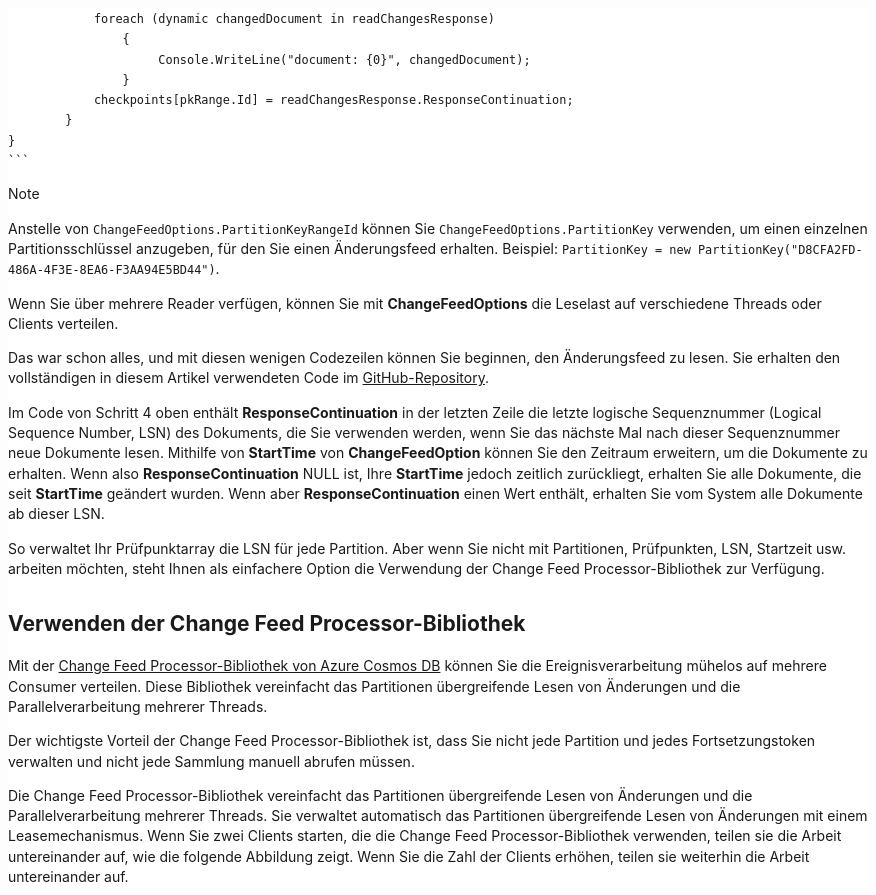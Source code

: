                 foreach (dynamic changedDocument in readChangesResponse)
                    {
                         Console.WriteLine("document: {0}", changedDocument);
                    }
                checkpoints[pkRange.Id] = readChangesResponse.ResponseContinuation;
            }
    }
    ```

> [!NOTE]
> Anstelle von `ChangeFeedOptions.PartitionKeyRangeId` können Sie `ChangeFeedOptions.PartitionKey` verwenden, um einen einzelnen Partitionsschlüssel anzugeben, für den Sie einen Änderungsfeed erhalten. Beispiel: `PartitionKey = new PartitionKey("D8CFA2FD-486A-4F3E-8EA6-F3AA94E5BD44")`.
> 
>

Wenn Sie über mehrere Reader verfügen, können Sie mit **ChangeFeedOptions** die Leselast auf verschiedene Threads oder Clients verteilen.

Das war schon alles, und mit diesen wenigen Codezeilen können Sie beginnen, den Änderungsfeed zu lesen. Sie erhalten den vollständigen in diesem Artikel verwendeten Code im [GitHub-Repository](https://github.com/Azure/azure-documentdb-dotnet/tree/master/samples/code-samples/ChangeFeed).

Im Code von Schritt 4 oben enthält **ResponseContinuation** in der letzten Zeile die letzte logische Sequenznummer (Logical Sequence Number, LSN) des Dokuments, die Sie verwenden werden, wenn Sie das nächste Mal nach dieser Sequenznummer neue Dokumente lesen. Mithilfe von **StartTime** von **ChangeFeedOption** können Sie den Zeitraum erweitern, um die Dokumente zu erhalten. Wenn also **ResponseContinuation** NULL ist, Ihre **StartTime** jedoch zeitlich zurückliegt, erhalten Sie alle Dokumente, die seit **StartTime** geändert wurden. Wenn aber **ResponseContinuation** einen Wert enthält, erhalten Sie vom System alle Dokumente ab dieser LSN.

So verwaltet Ihr Prüfpunktarray die LSN für jede Partition. Aber wenn Sie nicht mit Partitionen, Prüfpunkten, LSN, Startzeit usw. arbeiten möchten, steht Ihnen als einfachere Option die Verwendung der Change Feed Processor-Bibliothek zur Verfügung.

<a id="change-feed-processor"></a>
## <a name="using-the-change-feed-processor-library"></a>Verwenden der Change Feed Processor-Bibliothek 

Mit der [Change Feed Processor-Bibliothek von Azure Cosmos DB](https://docs.microsoft.com/azure/cosmos-db/sql-api-sdk-dotnet-changefeed) können Sie die Ereignisverarbeitung mühelos auf mehrere Consumer verteilen. Diese Bibliothek vereinfacht das Partitionen übergreifende Lesen von Änderungen und die Parallelverarbeitung mehrerer Threads.

Der wichtigste Vorteil der Change Feed Processor-Bibliothek ist, dass Sie nicht jede Partition und jedes Fortsetzungstoken verwalten und nicht jede Sammlung manuell abrufen müssen.

Die Change Feed Processor-Bibliothek vereinfacht das Partitionen übergreifende Lesen von Änderungen und die Parallelverarbeitung mehrerer Threads.  Sie verwaltet automatisch das Partitionen übergreifende Lesen von Änderungen mit einem Leasemechanismus. Wenn Sie zwei Clients starten, die die Change Feed Processor-Bibliothek verwenden, teilen sie die Arbeit untereinander auf, wie die folgende Abbildung zeigt. Wenn Sie die Zahl der Clients erhöhen, teilen sie weiterhin die Arbeit untereinander auf.
